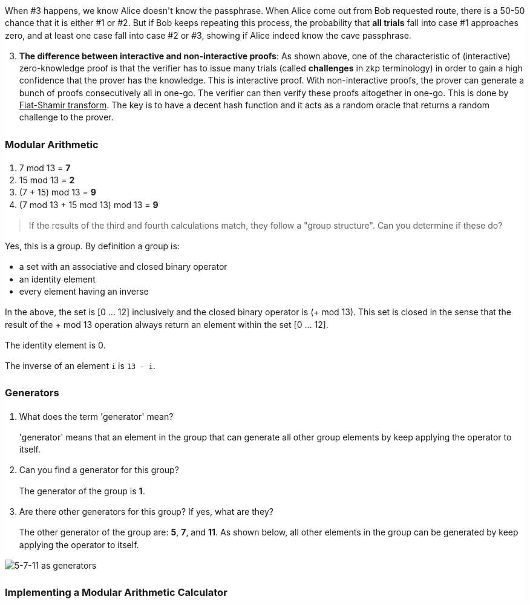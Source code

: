    When #3 happens, we know Alice doesn't know the passphrase. When Alice come out from Bob requested route, there is a 50-50 chance that it is either #1 or #2. But if Bob keeps repeating this process, the probability that **all trials** fall into case #1 approaches zero, and at least one case fall into case #2 or #3, showing if Alice indeed know the cave passphrase.

3. **The difference between interactive and non-interactive proofs**: As shown above, one of the characteristic of (interactive) zero-knowledge proof is that the verifier has to issue many trials (called **challenges** in zkp terminology) in order to gain a high confidence that the prover has the knowledge. This is interactive proof. With non-interactive proofs, the prover can generate a bunch of proofs consecutively all in one-go. The verifier can then verify these proofs altogether in one-go. This is done by [Fiat-Shamir transform](https://www.zkdocs.com/docs/zkdocs/protocol-primitives/fiat-shamir/). The key is to have a decent hash function and it acts as a random oracle that returns a random challenge to the prover.

### Modular Arithmetic

1. 7 mod 13 = **7**
2. 15 mod 13 = **2**
3. (7 + 15) mod 13 = **9**
4. (7 mod 13 + 15 mod 13) mod 13 = **9**

> If the results of the third and fourth calculations match, they follow a "group structure". Can you determine if these do?

Yes, this is a group. By definition a group is:

- a set with an associative and closed binary operator
- an identity element
- every element having an inverse

In the above, the set is [0 ... 12] inclusively and the closed binary operator is (+ mod 13). This set is closed in the sense that the result of the + mod 13 operation always return an element within the set [0 ... 12].

The identity element is 0.

The inverse of an element `i` is `13 - i`.

### Generators

1. What does the term 'generator' mean?

   'generator' means that an element in the group that can generate all other group elements by keep applying the operator to itself.

2. Can you find a generator for this group?

   The generator of the group is **1**.

3. Are there other generators for this group? If yes, what are they?

   The other generator of the group are: **5**, **7**, and **11**. As shown below, all other elements in the group can be generated by keep applying the operator to itself.

![5-7-11 as generators](./assets/week0-generators.png)

### Implementing a Modular Arithmetic Calculator
